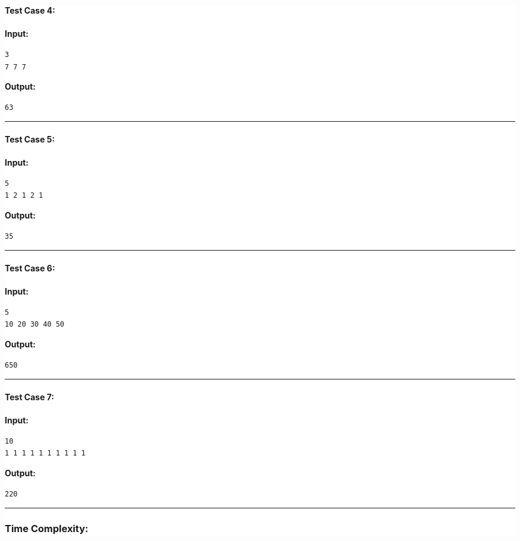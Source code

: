 
#### Test Case 4:
**Input:**
```
3
7 7 7
```

**Output:**
```
63
```

---

#### Test Case 5:
**Input:**
```
5
1 2 1 2 1
```

**Output:**
```
35
```

---

#### Test Case 6:
**Input:**
```
5
10 20 30 40 50
```

**Output:**
```
650
```

---

#### Test Case 7:
**Input:**
```
10
1 1 1 1 1 1 1 1 1 1
```

**Output:**
```
220
```

---

### Time Complexity:
